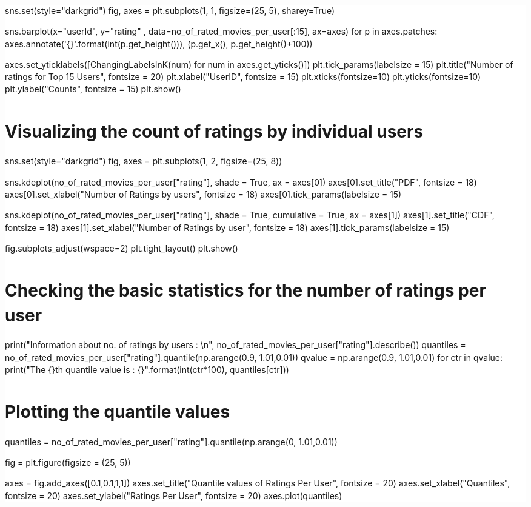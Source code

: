 sns.set(style="darkgrid")
fig, axes = plt.subplots(1, 1, figsize=(25, 5), sharey=True)

sns.barplot(x="userId", y="rating" , data=no_of_rated_movies_per_user[:15], ax=axes)
for p in axes.patches:
    axes.annotate('{}'.format(int(p.get_height())), (p.get_x(), p.get_height()+100))

axes.set_yticklabels([ChangingLabelsInK(num) for num in axes.get_yticks()])
plt.tick_params(labelsize = 15)
plt.title("Number of ratings for Top 15 Users", fontsize = 20)
plt.xlabel("UserID", fontsize = 15)
plt.xticks(fontsize=10)
plt.yticks(fontsize=10)
plt.ylabel("Counts", fontsize = 15)
plt.show()
# Visualizing the count of ratings by individual users

sns.set(style="darkgrid")
fig, axes = plt.subplots(1, 2, figsize=(25, 8))

sns.kdeplot(no_of_rated_movies_per_user["rating"], shade = True, ax = axes[0])
axes[0].set_title("PDF", fontsize = 18)
axes[0].set_xlabel("Number of Ratings by users", fontsize = 18)
axes[0].tick_params(labelsize = 15)

sns.kdeplot(no_of_rated_movies_per_user["rating"], shade = True, cumulative = True, ax = axes[1])
axes[1].set_title("CDF", fontsize = 18)
axes[1].set_xlabel("Number of Ratings by user", fontsize = 18)
axes[1].tick_params(labelsize = 15)

fig.subplots_adjust(wspace=2)
plt.tight_layout()
plt.show()
# Checking the basic statistics for the number of ratings per user

print("Information about no. of ratings by users : \n", no_of_rated_movies_per_user["rating"].describe())
quantiles = no_of_rated_movies_per_user["rating"].quantile(np.arange(0.9, 1.01,0.01))
qvalue = np.arange(0.9, 1.01,0.01)
for ctr in qvalue:
    print("The {}th quantile value is : {}".format(int(ctr*100), quantiles[ctr]))
# Plotting the quantile values

quantiles = no_of_rated_movies_per_user["rating"].quantile(np.arange(0, 1.01,0.01))

fig = plt.figure(figsize = (25, 5))

axes = fig.add_axes([0.1,0.1,1,1])
axes.set_title("Quantile values of Ratings Per User", fontsize = 20)
axes.set_xlabel("Quantiles", fontsize = 20)
axes.set_ylabel("Ratings Per User", fontsize = 20)
axes.plot(quantiles)
